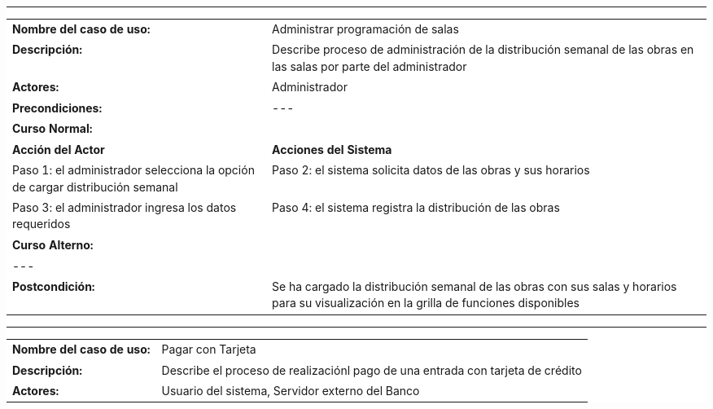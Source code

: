 ___

<table>
  <tr>
    <td><strong>Nombre del caso de uso:</strong></td>
    <td>Administrar programación de salas</td>
  </tr>
  <tr>
    <td><strong>Descripción:</strong></td>
    <td>Describe proceso de administración de la distribución semanal de las obras en las salas por parte del administrador</td>
  </tr>
  <tr>
    <td><strong>Actores:</strong></td>
    <td>Administrador</td>
  </tr>
  <tr>
    <td><strong>Precondiciones:</strong></td>
    <td>---</td>
  </tr>
  <tr>
    <td colspan="2"><strong>Curso Normal:</strong></td>
  </tr>
  <tr>
    <td><strong>Acción del Actor</strong></td>
    <td><strong>Acciones del Sistema</strong></td>
  </tr>
  <tr>
    <td>Paso 1: el administrador selecciona la opción de cargar distribución semanal</td>
    <td>Paso 2: el sistema solicita datos de las obras y sus horarios</td>    
  </tr>
  <tr>
    <td>Paso 3: el administrador ingresa los datos requeridos</td>
    <td>Paso 4: el sistema registra la distribución de las obras</td>
  </tr>
  <tr>
    <td colspan="2"><strong>Curso Alterno:</strong></td>
  </tr>
  <tr>
    <td colspan="2">---</td>
  </tr>
  <tr>
    <td><strong>Postcondición:</strong></td>
    <td>Se ha cargado la distribución semanal de las obras con sus salas y horarios para su visualización en la grilla de funciones disponibles</td>
  </tr>
</table>

___

<table>
  <tr>
    <td><strong>Nombre del caso de uso:</strong></td>
    <td>Pagar con Tarjeta</td>
  </tr>
  <tr>
    <td><strong>Descripción:</strong></td>
    <td>Describe el proceso de realizaciónl pago de una entrada con tarjeta de crédito</td>
  </tr>
  <tr>
    <td><strong>Actores:</strong></td>
    <td>Usuario del sistema, Servidor externo del Banco</td>
  </tr>
  <tr>
